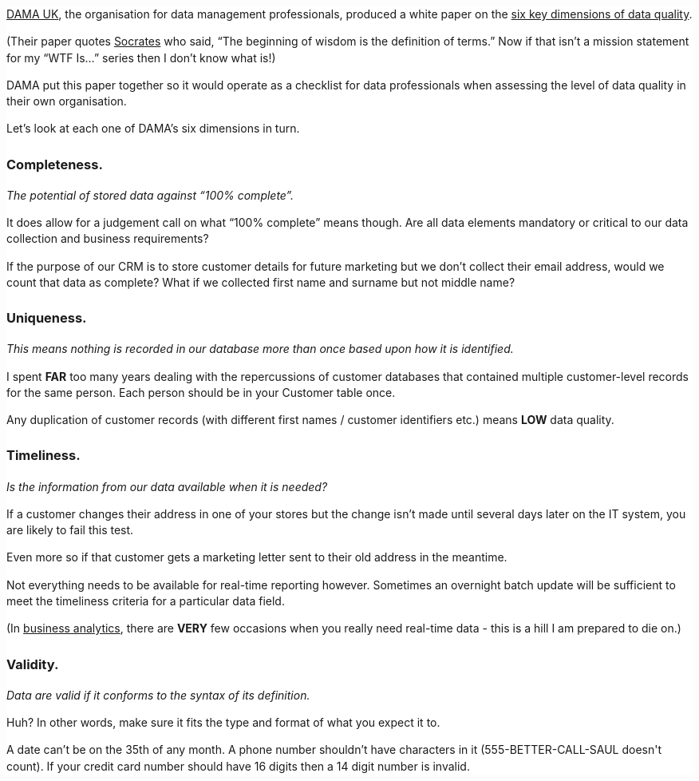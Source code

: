 [DAMA UK](https://www.dama-uk.org/), the organisation for data management professionals, produced a white paper on the [six key dimensions of data quality](https://www.em360tech.com/wp-content/files_mf/1407250286DAMAUKDQDimensionsWhitePaperR37.pdf).

(Their paper quotes [Socrates](https://en.wikipedia.org/wiki/S%C3%B3crates) who said, “The beginning of wisdom is the definition of terms.” Now if that isn’t a mission statement for my “WTF Is…” series then I don’t know what is!)

DAMA put this paper together so it would operate as a checklist for data professionals when assessing the level of data quality in their own organisation.

Let’s look at each one of DAMA’s six dimensions in turn.

### Completeness.

_The potential of stored data against “100% complete”._

It does allow for a judgement call on what “100% complete” means though. Are all data elements mandatory or critical to our data collection and business requirements?

If the purpose of our CRM is to store customer details for future marketing but we don’t collect their email address, would we count that data as complete? What if we collected first name and surname but not middle name?

### Uniqueness.

_This means nothing is recorded in our database more than once based upon how it is identified._

I spent **FAR** too many years dealing with the repercussions of customer databases that contained multiple customer-level records for the same person. Each person should be in your Customer table once.

Any duplication of customer records (with different first names / customer identifiers etc.) means **LOW** data quality.

### Timeliness.

_Is the information from our data available when it is needed?_

If a customer changes their address in one of your stores but the change isn’t made until several days later on the IT system, you are likely to fail this test.

Even more so if that customer gets a marketing letter sent to their old address in the meantime.

Not everything needs to be available for real-time reporting however. Sometimes an overnight batch update will be sufficient to meet the timeliness criteria for a particular data field.

(In [business analytics](/articles//wtf-is-business-analytics/), there are **VERY** few occasions when you really need real-time data - this is a hill I am prepared to die on.)

### Validity.

_Data are valid if it conforms to the syntax of its definition._

Huh? In other words, make sure it fits the type and format of what you expect it to.

A date can’t be on the 35th of any month. A phone number shouldn’t have characters in it (555-BETTER-CALL-SAUL doesn't count). If your credit card number should have 16 digits then a 14 digit number is invalid.

